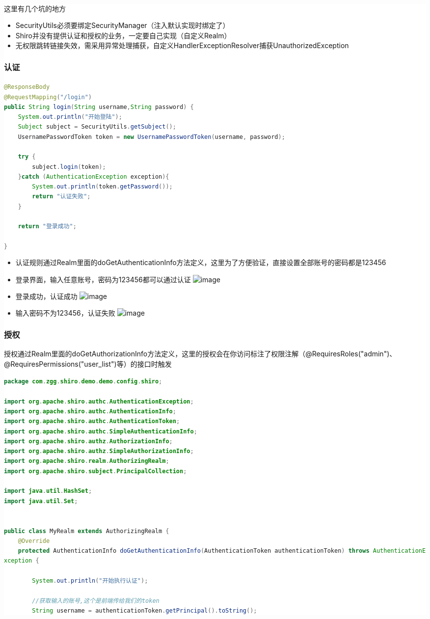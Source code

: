 这里有几个坑的地方

-  SecurityUtils必须要绑定SecurityManager（注入默认实现时绑定了）
-  Shiro并没有提供认证和授权的业务，一定要自己实现（自定义Realm）
-  无权限跳转链接失效，需采用异常处理捕获，自定义HandlerExceptionResolver捕获UnauthorizedException

### 认证
```java
@ResponseBody
@RequestMapping("/login")
public String login(String username,String password) {
    System.out.println("开始登陆");
    Subject subject = SecurityUtils.getSubject();
    UsernamePasswordToken token = new UsernamePasswordToken(username, password);

    try {
        subject.login(token);
    }catch (AuthenticationException exception){
        System.out.println(token.getPassword());
        return "认证失败";
    }

    return "登录成功";

}
```
- 认证规则通过Realm里面的doGetAuthenticationInfo方法定义，这里为了方便验证，直接设置全部账号的密码都是123456
- 登录界面，输入任意账号，密码为123456都可以通过认证
![image](https://s1.ax1x.com/2020/04/05/G0X1Ag.png)

- 登录成功，认证成功
![image](https://s1.ax1x.com/2020/04/05/G0XNj0.png)
- 输入密码不为123456，认证失败
![image](https://s1.ax1x.com/2020/04/05/G0XDN4.png)
### 授权
授权通过Realm里面的doGetAuthorizationInfo方法定义，这里的授权会在你访问标注了权限注解（@RequiresRoles("admin")、 @RequiresPermissions("user_list")等）的接口时触发

```java
package com.zgg.shiro.demo.demo.config.shiro;

import org.apache.shiro.authc.AuthenticationException;
import org.apache.shiro.authc.AuthenticationInfo;
import org.apache.shiro.authc.AuthenticationToken;
import org.apache.shiro.authc.SimpleAuthenticationInfo;
import org.apache.shiro.authz.AuthorizationInfo;
import org.apache.shiro.authz.SimpleAuthorizationInfo;
import org.apache.shiro.realm.AuthorizingRealm;
import org.apache.shiro.subject.PrincipalCollection;

import java.util.HashSet;
import java.util.Set;


public class MyRealm extends AuthorizingRealm {
    @Override
    protected AuthenticationInfo doGetAuthenticationInfo(AuthenticationToken authenticationToken) throws AuthenticationException {

        System.out.println("开始执行认证");

        //获取输入的账号,这个是前端传给我们的token
        String username = authenticationToken.getPrincipal().toString();
```